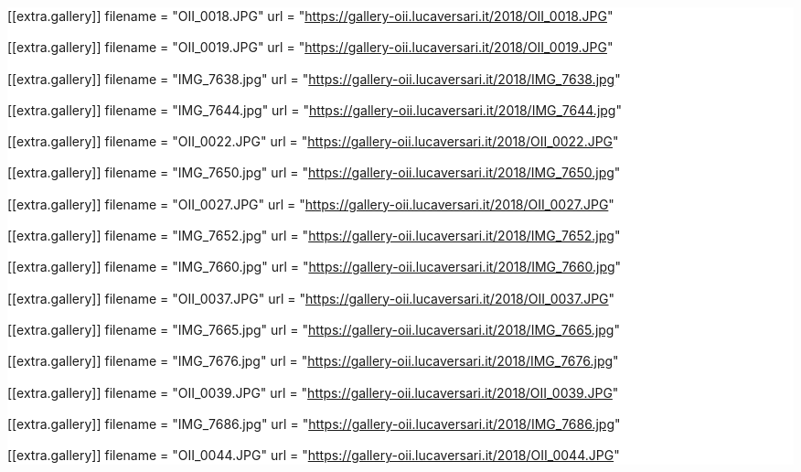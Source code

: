 [[extra.gallery]]
filename = "OII_0018.JPG"
url = "https://gallery-oii.lucaversari.it/2018/OII_0018.JPG"

[[extra.gallery]]
filename = "OII_0019.JPG"
url = "https://gallery-oii.lucaversari.it/2018/OII_0019.JPG"

[[extra.gallery]]
filename = "IMG_7638.jpg"
url = "https://gallery-oii.lucaversari.it/2018/IMG_7638.jpg"

[[extra.gallery]]
filename = "IMG_7644.jpg"
url = "https://gallery-oii.lucaversari.it/2018/IMG_7644.jpg"

[[extra.gallery]]
filename = "OII_0022.JPG"
url = "https://gallery-oii.lucaversari.it/2018/OII_0022.JPG"

[[extra.gallery]]
filename = "IMG_7650.jpg"
url = "https://gallery-oii.lucaversari.it/2018/IMG_7650.jpg"

[[extra.gallery]]
filename = "OII_0027.JPG"
url = "https://gallery-oii.lucaversari.it/2018/OII_0027.JPG"

[[extra.gallery]]
filename = "IMG_7652.jpg"
url = "https://gallery-oii.lucaversari.it/2018/IMG_7652.jpg"

[[extra.gallery]]
filename = "IMG_7660.jpg"
url = "https://gallery-oii.lucaversari.it/2018/IMG_7660.jpg"

[[extra.gallery]]
filename = "OII_0037.JPG"
url = "https://gallery-oii.lucaversari.it/2018/OII_0037.JPG"

[[extra.gallery]]
filename = "IMG_7665.jpg"
url = "https://gallery-oii.lucaversari.it/2018/IMG_7665.jpg"

[[extra.gallery]]
filename = "IMG_7676.jpg"
url = "https://gallery-oii.lucaversari.it/2018/IMG_7676.jpg"

[[extra.gallery]]
filename = "OII_0039.JPG"
url = "https://gallery-oii.lucaversari.it/2018/OII_0039.JPG"

[[extra.gallery]]
filename = "IMG_7686.jpg"
url = "https://gallery-oii.lucaversari.it/2018/IMG_7686.jpg"

[[extra.gallery]]
filename = "OII_0044.JPG"
url = "https://gallery-oii.lucaversari.it/2018/OII_0044.JPG"
